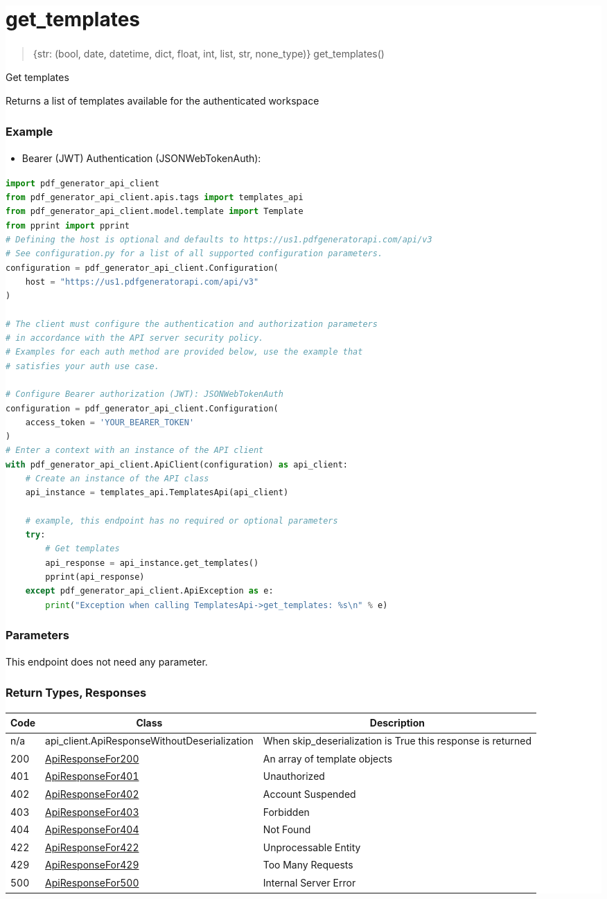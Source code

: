 # **get_templates**
<a name="get_templates"></a>
> {str: (bool, date, datetime, dict, float, int, list, str, none_type)} get_templates()

Get templates

Returns a list of templates available for the authenticated workspace

### Example

* Bearer (JWT) Authentication (JSONWebTokenAuth):
```python
import pdf_generator_api_client
from pdf_generator_api_client.apis.tags import templates_api
from pdf_generator_api_client.model.template import Template
from pprint import pprint
# Defining the host is optional and defaults to https://us1.pdfgeneratorapi.com/api/v3
# See configuration.py for a list of all supported configuration parameters.
configuration = pdf_generator_api_client.Configuration(
    host = "https://us1.pdfgeneratorapi.com/api/v3"
)

# The client must configure the authentication and authorization parameters
# in accordance with the API server security policy.
# Examples for each auth method are provided below, use the example that
# satisfies your auth use case.

# Configure Bearer authorization (JWT): JSONWebTokenAuth
configuration = pdf_generator_api_client.Configuration(
    access_token = 'YOUR_BEARER_TOKEN'
)
# Enter a context with an instance of the API client
with pdf_generator_api_client.ApiClient(configuration) as api_client:
    # Create an instance of the API class
    api_instance = templates_api.TemplatesApi(api_client)

    # example, this endpoint has no required or optional parameters
    try:
        # Get templates
        api_response = api_instance.get_templates()
        pprint(api_response)
    except pdf_generator_api_client.ApiException as e:
        print("Exception when calling TemplatesApi->get_templates: %s\n" % e)
```
### Parameters
This endpoint does not need any parameter.

### Return Types, Responses

Code | Class | Description
------------- | ------------- | -------------
n/a | api_client.ApiResponseWithoutDeserialization | When skip_deserialization is True this response is returned
200 | [ApiResponseFor200](#get_templates.ApiResponseFor200) | An array of template objects
401 | [ApiResponseFor401](#get_templates.ApiResponseFor401) | Unauthorized
402 | [ApiResponseFor402](#get_templates.ApiResponseFor402) | Account Suspended
403 | [ApiResponseFor403](#get_templates.ApiResponseFor403) | Forbidden
404 | [ApiResponseFor404](#get_templates.ApiResponseFor404) | Not Found
422 | [ApiResponseFor422](#get_templates.ApiResponseFor422) | Unprocessable Entity
429 | [ApiResponseFor429](#get_templates.ApiResponseFor429) | Too Many Requests
500 | [ApiResponseFor500](#get_templates.ApiResponseFor500) | Internal Server Error
